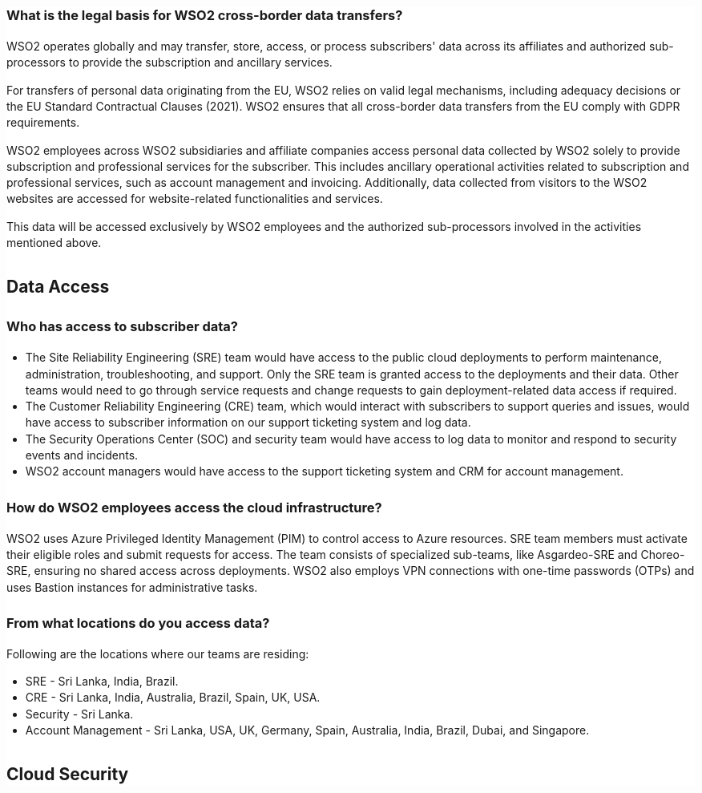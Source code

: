 ### What is the legal basis for WSO2 cross-border data transfers?
WSO2 operates globally and may transfer, store, access, or process subscribers' data across its affiliates and authorized sub-processors to provide the subscription and ancillary services.

For transfers of personal data originating from the EU, WSO2 relies on valid legal mechanisms, including adequacy decisions or the EU Standard Contractual Clauses (2021). WSO2 ensures that all cross-border data transfers from the EU comply with GDPR requirements.

WSO2 employees across WSO2 subsidiaries and affiliate companies access personal data collected by WSO2 solely to provide subscription and professional services for the subscriber. This includes ancillary operational activities related to subscription and professional services, such as account management and invoicing. Additionally, data collected from visitors to the WSO2 websites are accessed for website-related functionalities and services.

This data will be accessed exclusively by WSO2 employees and the authorized sub-processors involved in the activities mentioned above.

## Data Access

### Who has access to subscriber data?

* The Site Reliability Engineering (SRE) team would have access to the public cloud deployments to perform maintenance, administration, troubleshooting, and support. Only the SRE team is granted access to the deployments and their data. Other teams would need to go through service requests and change requests to gain deployment-related data access if required.
* The Customer Reliability Engineering (CRE) team, which would interact with subscribers to support queries and issues, would have access to subscriber information on our support ticketing system and log data.
* The Security Operations Center (SOC) and security team would have access to log data to monitor and respond to security events and incidents.
* WSO2 account managers would have access to the support ticketing system and CRM for account management.

### How do WSO2 employees access the cloud infrastructure?
WSO2 uses Azure Privileged Identity Management (PIM) to control access to Azure resources. SRE team members must activate their eligible roles and submit requests for access. The team consists of specialized sub-teams, like Asgardeo-SRE and Choreo-SRE, ensuring no shared access across deployments. WSO2 also employs VPN connections with one-time passwords (OTPs) and uses Bastion instances for administrative tasks.

### From what locations do you access data?
Following are the locations where our teams are residing:
* SRE - Sri Lanka, India, Brazil.
* CRE - Sri Lanka, India, Australia, Brazil, Spain, UK, USA.
* Security - Sri Lanka.
* Account Management - Sri Lanka, USA, UK, Germany, Spain, Australia, India, Brazil, Dubai, and Singapore.

## Cloud Security
